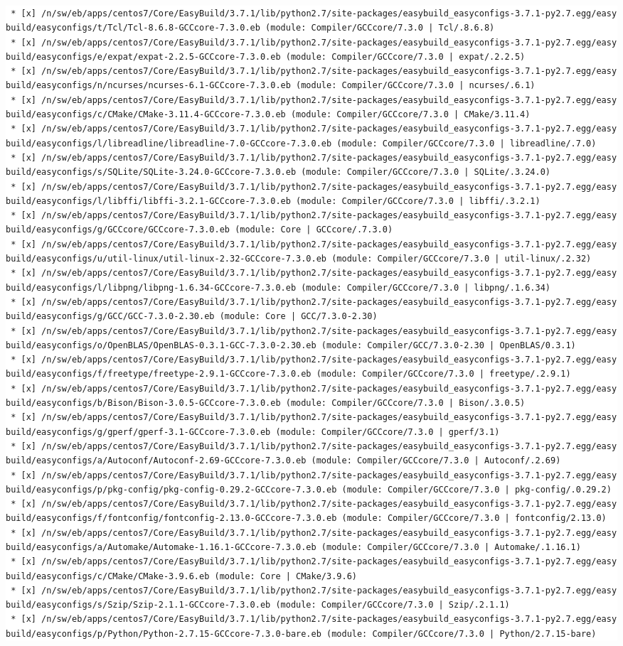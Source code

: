 ```
 * [x] /n/sw/eb/apps/centos7/Core/EasyBuild/3.7.1/lib/python2.7/site-packages/easybuild_easyconfigs-3.7.1-py2.7.egg/easybuild/easyconfigs/t/Tcl/Tcl-8.6.8-GCCcore-7.3.0.eb (module: Compiler/GCCcore/7.3.0 | Tcl/.8.6.8)
 * [x] /n/sw/eb/apps/centos7/Core/EasyBuild/3.7.1/lib/python2.7/site-packages/easybuild_easyconfigs-3.7.1-py2.7.egg/easybuild/easyconfigs/e/expat/expat-2.2.5-GCCcore-7.3.0.eb (module: Compiler/GCCcore/7.3.0 | expat/.2.2.5)
 * [x] /n/sw/eb/apps/centos7/Core/EasyBuild/3.7.1/lib/python2.7/site-packages/easybuild_easyconfigs-3.7.1-py2.7.egg/easybuild/easyconfigs/n/ncurses/ncurses-6.1-GCCcore-7.3.0.eb (module: Compiler/GCCcore/7.3.0 | ncurses/.6.1)
 * [x] /n/sw/eb/apps/centos7/Core/EasyBuild/3.7.1/lib/python2.7/site-packages/easybuild_easyconfigs-3.7.1-py2.7.egg/easybuild/easyconfigs/c/CMake/CMake-3.11.4-GCCcore-7.3.0.eb (module: Compiler/GCCcore/7.3.0 | CMake/3.11.4)
 * [x] /n/sw/eb/apps/centos7/Core/EasyBuild/3.7.1/lib/python2.7/site-packages/easybuild_easyconfigs-3.7.1-py2.7.egg/easybuild/easyconfigs/l/libreadline/libreadline-7.0-GCCcore-7.3.0.eb (module: Compiler/GCCcore/7.3.0 | libreadline/.7.0)
 * [x] /n/sw/eb/apps/centos7/Core/EasyBuild/3.7.1/lib/python2.7/site-packages/easybuild_easyconfigs-3.7.1-py2.7.egg/easybuild/easyconfigs/s/SQLite/SQLite-3.24.0-GCCcore-7.3.0.eb (module: Compiler/GCCcore/7.3.0 | SQLite/.3.24.0)
 * [x] /n/sw/eb/apps/centos7/Core/EasyBuild/3.7.1/lib/python2.7/site-packages/easybuild_easyconfigs-3.7.1-py2.7.egg/easybuild/easyconfigs/l/libffi/libffi-3.2.1-GCCcore-7.3.0.eb (module: Compiler/GCCcore/7.3.0 | libffi/.3.2.1)
 * [x] /n/sw/eb/apps/centos7/Core/EasyBuild/3.7.1/lib/python2.7/site-packages/easybuild_easyconfigs-3.7.1-py2.7.egg/easybuild/easyconfigs/g/GCCcore/GCCcore-7.3.0.eb (module: Core | GCCcore/.7.3.0)
 * [x] /n/sw/eb/apps/centos7/Core/EasyBuild/3.7.1/lib/python2.7/site-packages/easybuild_easyconfigs-3.7.1-py2.7.egg/easybuild/easyconfigs/u/util-linux/util-linux-2.32-GCCcore-7.3.0.eb (module: Compiler/GCCcore/7.3.0 | util-linux/.2.32)
 * [x] /n/sw/eb/apps/centos7/Core/EasyBuild/3.7.1/lib/python2.7/site-packages/easybuild_easyconfigs-3.7.1-py2.7.egg/easybuild/easyconfigs/l/libpng/libpng-1.6.34-GCCcore-7.3.0.eb (module: Compiler/GCCcore/7.3.0 | libpng/.1.6.34)
 * [x] /n/sw/eb/apps/centos7/Core/EasyBuild/3.7.1/lib/python2.7/site-packages/easybuild_easyconfigs-3.7.1-py2.7.egg/easybuild/easyconfigs/g/GCC/GCC-7.3.0-2.30.eb (module: Core | GCC/7.3.0-2.30)
 * [x] /n/sw/eb/apps/centos7/Core/EasyBuild/3.7.1/lib/python2.7/site-packages/easybuild_easyconfigs-3.7.1-py2.7.egg/easybuild/easyconfigs/o/OpenBLAS/OpenBLAS-0.3.1-GCC-7.3.0-2.30.eb (module: Compiler/GCC/7.3.0-2.30 | OpenBLAS/0.3.1)
 * [x] /n/sw/eb/apps/centos7/Core/EasyBuild/3.7.1/lib/python2.7/site-packages/easybuild_easyconfigs-3.7.1-py2.7.egg/easybuild/easyconfigs/f/freetype/freetype-2.9.1-GCCcore-7.3.0.eb (module: Compiler/GCCcore/7.3.0 | freetype/.2.9.1)
 * [x] /n/sw/eb/apps/centos7/Core/EasyBuild/3.7.1/lib/python2.7/site-packages/easybuild_easyconfigs-3.7.1-py2.7.egg/easybuild/easyconfigs/b/Bison/Bison-3.0.5-GCCcore-7.3.0.eb (module: Compiler/GCCcore/7.3.0 | Bison/.3.0.5)
 * [x] /n/sw/eb/apps/centos7/Core/EasyBuild/3.7.1/lib/python2.7/site-packages/easybuild_easyconfigs-3.7.1-py2.7.egg/easybuild/easyconfigs/g/gperf/gperf-3.1-GCCcore-7.3.0.eb (module: Compiler/GCCcore/7.3.0 | gperf/3.1)
 * [x] /n/sw/eb/apps/centos7/Core/EasyBuild/3.7.1/lib/python2.7/site-packages/easybuild_easyconfigs-3.7.1-py2.7.egg/easybuild/easyconfigs/a/Autoconf/Autoconf-2.69-GCCcore-7.3.0.eb (module: Compiler/GCCcore/7.3.0 | Autoconf/.2.69)
 * [x] /n/sw/eb/apps/centos7/Core/EasyBuild/3.7.1/lib/python2.7/site-packages/easybuild_easyconfigs-3.7.1-py2.7.egg/easybuild/easyconfigs/p/pkg-config/pkg-config-0.29.2-GCCcore-7.3.0.eb (module: Compiler/GCCcore/7.3.0 | pkg-config/.0.29.2)
 * [x] /n/sw/eb/apps/centos7/Core/EasyBuild/3.7.1/lib/python2.7/site-packages/easybuild_easyconfigs-3.7.1-py2.7.egg/easybuild/easyconfigs/f/fontconfig/fontconfig-2.13.0-GCCcore-7.3.0.eb (module: Compiler/GCCcore/7.3.0 | fontconfig/2.13.0)
 * [x] /n/sw/eb/apps/centos7/Core/EasyBuild/3.7.1/lib/python2.7/site-packages/easybuild_easyconfigs-3.7.1-py2.7.egg/easybuild/easyconfigs/a/Automake/Automake-1.16.1-GCCcore-7.3.0.eb (module: Compiler/GCCcore/7.3.0 | Automake/.1.16.1)
 * [x] /n/sw/eb/apps/centos7/Core/EasyBuild/3.7.1/lib/python2.7/site-packages/easybuild_easyconfigs-3.7.1-py2.7.egg/easybuild/easyconfigs/c/CMake/CMake-3.9.6.eb (module: Core | CMake/3.9.6)
 * [x] /n/sw/eb/apps/centos7/Core/EasyBuild/3.7.1/lib/python2.7/site-packages/easybuild_easyconfigs-3.7.1-py2.7.egg/easybuild/easyconfigs/s/Szip/Szip-2.1.1-GCCcore-7.3.0.eb (module: Compiler/GCCcore/7.3.0 | Szip/.2.1.1)
 * [x] /n/sw/eb/apps/centos7/Core/EasyBuild/3.7.1/lib/python2.7/site-packages/easybuild_easyconfigs-3.7.1-py2.7.egg/easybuild/easyconfigs/p/Python/Python-2.7.15-GCCcore-7.3.0-bare.eb (module: Compiler/GCCcore/7.3.0 | Python/2.7.15-bare)
```